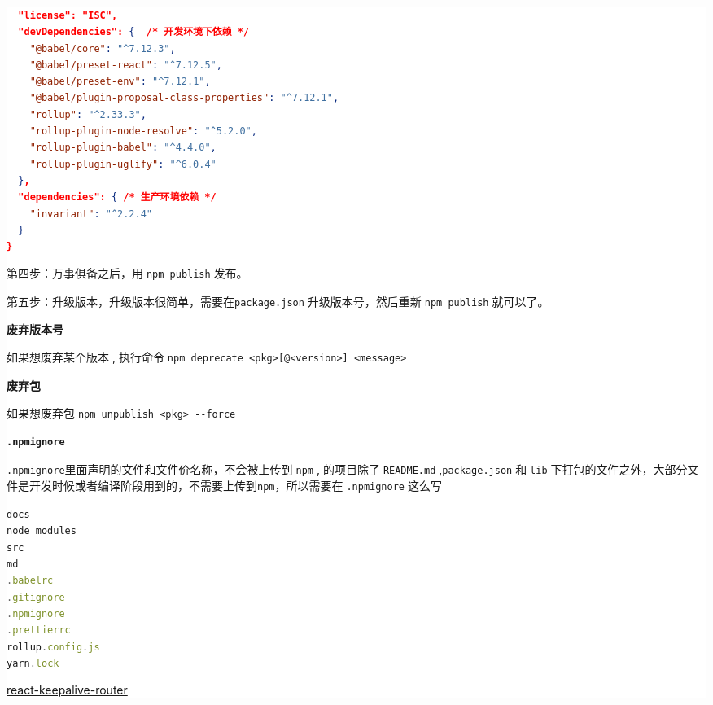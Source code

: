 ```json
  "license": "ISC",
  "devDependencies": {  /* 开发环境下依赖 */
    "@babel/core": "^7.12.3",
    "@babel/preset-react": "^7.12.5",
    "@babel/preset-env": "^7.12.1",
    "@babel/plugin-proposal-class-properties": "^7.12.1",
    "rollup": "^2.33.3",
    "rollup-plugin-node-resolve": "^5.2.0",
    "rollup-plugin-babel": "^4.4.0",
    "rollup-plugin-uglify": "^6.0.4"
  },
  "dependencies": { /* 生产环境依赖 */
    "invariant": "^2.2.4"
  }
}
```

第四步：万事俱备之后，用 `npm publish` 发布。

第五步：升级版本，升级版本很简单，需要在`package.json` 升级版本号，然后重新 `npm publish` 就可以了。

**废弃版本号**

如果想废弃某个版本 , 执行命令 `npm deprecate <pkg>[@<version>] <message>`

**废弃包**

如果想废弃包 `npm unpublish <pkg> --force`

**`.npmignore`**

`.npmignore`里面声明的文件和文件价名称，不会被上传到 `npm` , 的项目除了 `README.md` ,`package.json` 和 `lib`   下打包的文件之外，大部分文件是开发时候或者编译阶段用到的，不需要上传到`npm`，所以需要在 `.npmignore` 这么写

```js
docs
node_modules
src
md
.babelrc
.gitignore
.npmignore
.prettierrc
rollup.config.js
yarn.lock
```

[react-keepalive-router](https://github.com/GoodLuckAlien/react-keepalive-router)